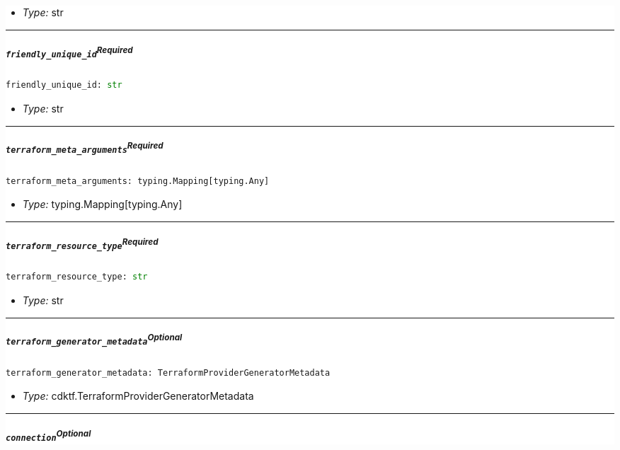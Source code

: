 - *Type:* str

---

##### `friendly_unique_id`<sup>Required</sup> <a name="friendly_unique_id" id="@cdktf/provider-snowflake.sharedDatabase.SharedDatabase.property.friendlyUniqueId"></a>

```python
friendly_unique_id: str
```

- *Type:* str

---

##### `terraform_meta_arguments`<sup>Required</sup> <a name="terraform_meta_arguments" id="@cdktf/provider-snowflake.sharedDatabase.SharedDatabase.property.terraformMetaArguments"></a>

```python
terraform_meta_arguments: typing.Mapping[typing.Any]
```

- *Type:* typing.Mapping[typing.Any]

---

##### `terraform_resource_type`<sup>Required</sup> <a name="terraform_resource_type" id="@cdktf/provider-snowflake.sharedDatabase.SharedDatabase.property.terraformResourceType"></a>

```python
terraform_resource_type: str
```

- *Type:* str

---

##### `terraform_generator_metadata`<sup>Optional</sup> <a name="terraform_generator_metadata" id="@cdktf/provider-snowflake.sharedDatabase.SharedDatabase.property.terraformGeneratorMetadata"></a>

```python
terraform_generator_metadata: TerraformProviderGeneratorMetadata
```

- *Type:* cdktf.TerraformProviderGeneratorMetadata

---

##### `connection`<sup>Optional</sup> <a name="connection" id="@cdktf/provider-snowflake.sharedDatabase.SharedDatabase.property.connection"></a>
